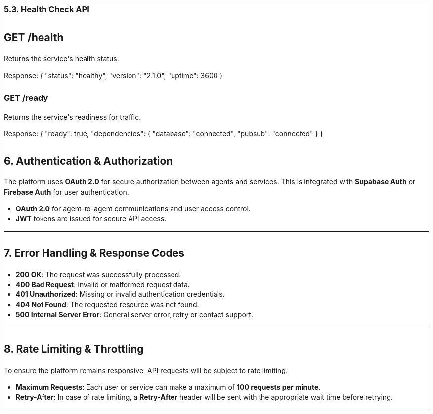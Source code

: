 ### **5.3. Health Check API**

## GET /health

Returns the service's health status.

Response:
{
    "status": "healthy",
    "version": "2.1.0",
    "uptime": 3600
}

### GET /ready

Returns the service's readiness for traffic.

Response:
{
    "ready": true,
    "dependencies": {
        "database": "connected",
        "pubsub": "connected"
    }
}

## **6. Authentication & Authorization**

The platform uses **OAuth 2.0** for secure authorization between agents and services. This is integrated with **Supabase Auth** or **Firebase Auth** for user authentication.

- **OAuth 2.0** for agent-to-agent communications and user access control.
- **JWT** tokens are issued for secure API access.

---

## **7. Error Handling & Response Codes**

- **200 OK**: The request was successfully processed.
- **400 Bad Request**: Invalid or malformed request data.
- **401 Unauthorized**: Missing or invalid authentication credentials.
- **404 Not Found**: The requested resource was not found.
- **500 Internal Server Error**: General server error, retry or contact support.

---

## **8. Rate Limiting & Throttling**

To ensure the platform remains responsive, API requests will be subject to rate limiting.

- **Maximum Requests**: Each user or service can make a maximum of **100 requests per minute**.
- **Retry-After**: In case of rate limiting, a **Retry-After** header will be sent with the appropriate wait time before retrying.

---
